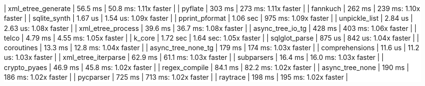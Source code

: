 | xml_etree_generate        | 56.5 ms                                                                                                                | 50.8 ms: 1.11x faster                                                                                                      |
| pyflate                   | 303 ms                                                                                                                 | 273 ms: 1.11x faster                                                                                                       |
| fannkuch                  | 262 ms                                                                                                                 | 239 ms: 1.10x faster                                                                                                       |
| sqlite_synth              | 1.67 us                                                                                                                | 1.54 us: 1.09x faster                                                                                                      |
| pprint_pformat            | 1.06 sec                                                                                                               | 975 ms: 1.09x faster                                                                                                       |
| unpickle_list             | 2.84 us                                                                                                                | 2.63 us: 1.08x faster                                                                                                      |
| xml_etree_process         | 39.6 ms                                                                                                                | 36.7 ms: 1.08x faster                                                                                                      |
| async_tree_io_tg          | 428 ms                                                                                                                 | 403 ms: 1.06x faster                                                                                                       |
| telco                     | 4.79 ms                                                                                                                | 4.55 ms: 1.05x faster                                                                                                      |
| k_core                    | 1.72 sec                                                                                                               | 1.64 sec: 1.05x faster                                                                                                     |
| sqlglot_parse             | 875 us                                                                                                                 | 842 us: 1.04x faster                                                                                                       |
| coroutines                | 13.3 ms                                                                                                                | 12.8 ms: 1.04x faster                                                                                                      |
| async_tree_none_tg        | 179 ms                                                                                                                 | 174 ms: 1.03x faster                                                                                                       |
| comprehensions            | 11.6 us                                                                                                                | 11.2 us: 1.03x faster                                                                                                      |
| xml_etree_iterparse       | 62.9 ms                                                                                                                | 61.1 ms: 1.03x faster                                                                                                      |
| subparsers                | 16.4 ms                                                                                                                | 16.0 ms: 1.03x faster                                                                                                      |
| crypto_pyaes              | 46.9 ms                                                                                                                | 45.8 ms: 1.02x faster                                                                                                      |
| regex_compile             | 84.1 ms                                                                                                                | 82.2 ms: 1.02x faster                                                                                                      |
| async_tree_none           | 190 ms                                                                                                                 | 186 ms: 1.02x faster                                                                                                       |
| pycparser                 | 725 ms                                                                                                                 | 713 ms: 1.02x faster                                                                                                       |
| raytrace                  | 198 ms                                                                                                                 | 195 ms: 1.02x faster                                                                                                       |